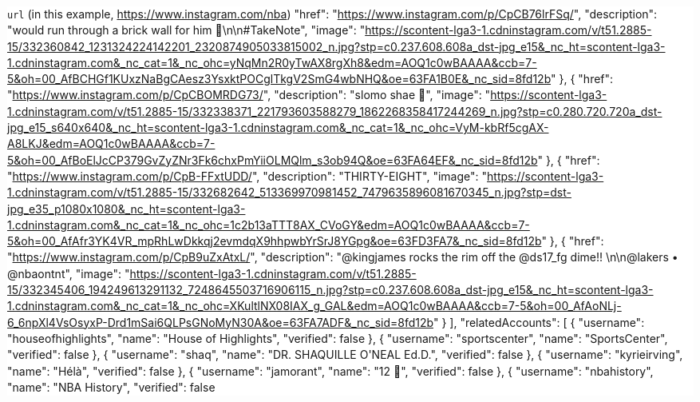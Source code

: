 ```url``` (in this example, https://www.instagram.com/nba)
                    "href": "https://www.instagram.com/p/CpCB76lrFSq/",
                    "description": "would run through a brick wall for him 🫡\n\n#TakeNote",
                    "image": "https://scontent-lga3-1.cdninstagram.com/v/t51.2885-15/332360842_1231324224142201_2320874905033815002_n.jpg?stp=c0.237.608.608a_dst-jpg_e15&_nc_ht=scontent-lga3-1.cdninstagram.com&_nc_cat=1&_nc_ohc=yNqMn2R0yTwAX8rgXh8&edm=AOQ1c0wBAAAA&ccb=7-5&oh=00_AfBCHGf1KUxzNaBgCAesz3YsxktPOCglTkgV2SmG4wbNHQ&oe=63FA1B0E&_nc_sid=8fd12b"
                },
                {
                    "href": "https://www.instagram.com/p/CpCBOMRDG73/",
                    "description": "slomo shae 🎥",
                    "image": "https://scontent-lga3-1.cdninstagram.com/v/t51.2885-15/332338371_221793603588279_1862268358417244269_n.jpg?stp=c0.280.720.720a_dst-jpg_e15_s640x640&_nc_ht=scontent-lga3-1.cdninstagram.com&_nc_cat=1&_nc_ohc=VyM-kbRf5cgAX-A8LKJ&edm=AOQ1c0wBAAAA&ccb=7-5&oh=00_AfBoElJcCP379GvZyZNr3Fk6chxPmYiiOLMQlm_s3ob94Q&oe=63FA64EF&_nc_sid=8fd12b"
                },
                {
                    "href": "https://www.instagram.com/p/CpB-FFxtUDD/",
                    "description": "THIRTY-EIGHT",
                    "image": "https://scontent-lga3-1.cdninstagram.com/v/t51.2885-15/332682642_513369970981452_7479635896081670345_n.jpg?stp=dst-jpg_e35_p1080x1080&_nc_ht=scontent-lga3-1.cdninstagram.com&_nc_cat=1&_nc_ohc=1c2b13aTTT8AX_CVoGY&edm=AOQ1c0wBAAAA&ccb=7-5&oh=00_AfAfr3YK4VR_mpRhLwDkkqj2evmdqX9hhpwbYrSrJ8YGpg&oe=63FD3FA7&_nc_sid=8fd12b"
                },
                {
                    "href": "https://www.instagram.com/p/CpB9uZxAtxL/",
                    "description": "@kingjames rocks the rim off the @ds17_fg dime!! \n\n@lakers • @nbaontnt",
                    "image": "https://scontent-lga3-1.cdninstagram.com/v/t51.2885-15/332345406_194249613291132_7248645503716906115_n.jpg?stp=c0.237.608.608a_dst-jpg_e15&_nc_ht=scontent-lga3-1.cdninstagram.com&_nc_cat=1&_nc_ohc=XKultlNX08IAX_g_GAL&edm=AOQ1c0wBAAAA&ccb=7-5&oh=00_AfAoNLj-6_6npXl4VsOsyxP-Drd1mSai6QLPsGNoMyN30A&oe=63FA7ADF&_nc_sid=8fd12b"
                }
            ],
            "relatedAccounts": [
                {
                    "username": "houseofhighlights",
                    "name": "House of Highlights",
                    "verified": false
                },
                {
                    "username": "sportscenter",
                    "name": "SportsCenter",
                    "verified": false
                },
                {
                    "username": "shaq",
                    "name": "DR. SHAQUILLE O'NEAL Ed.D.",
                    "verified": false
                },
                {
                    "username": "kyrieirving",
                    "name": "Hélà",
                    "verified": false
                },
                {
                    "username": "jamorant",
                    "name": "12 💙",
                    "verified": false
                },
                {
                    "username": "nbahistory",
                    "name": "NBA History",
                    "verified": false
```